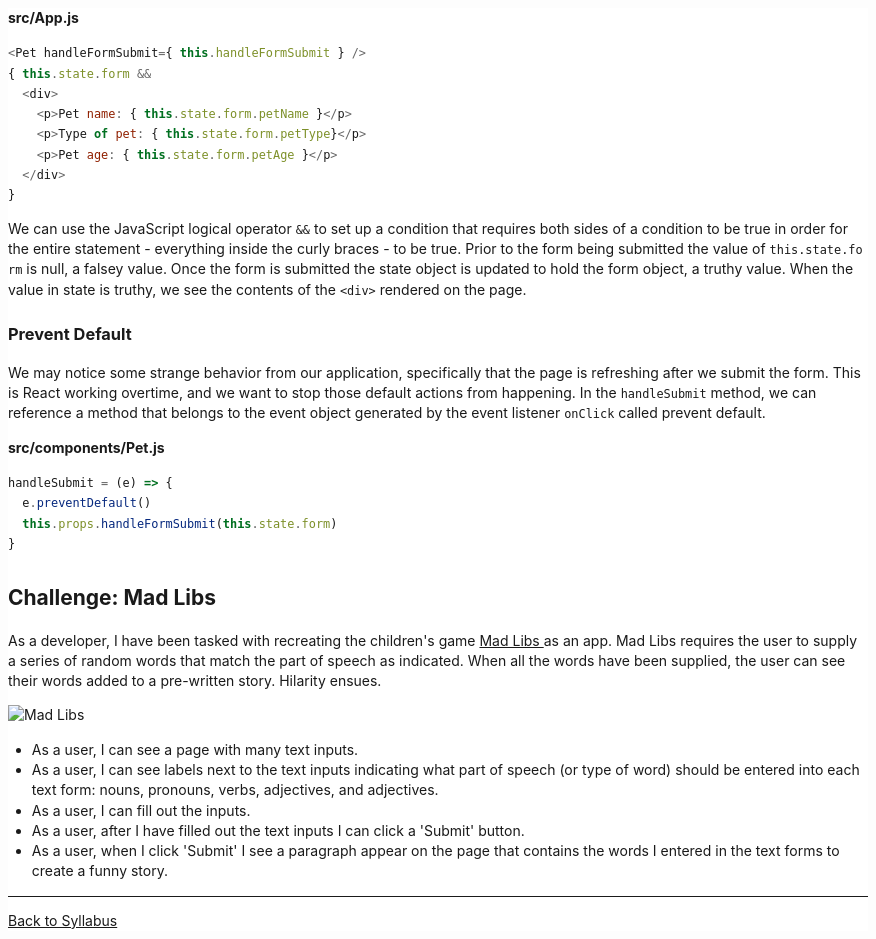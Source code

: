 **src/App.js**
```javascript
<Pet handleFormSubmit={ this.handleFormSubmit } />
{ this.state.form &&
  <div>
    <p>Pet name: { this.state.form.petName }</p>
    <p>Type of pet: { this.state.form.petType}</p>
    <p>Pet age: { this.state.form.petAge }</p>
  </div>
}
```

We can use the JavaScript logical operator `&&` to set up a condition that requires both sides of a condition to be true in order for the entire statement - everything inside the curly braces - to be true. Prior to the form being submitted the value of `this.state.form` is null, a falsey value. Once the form is submitted the state object is updated to hold the form object, a truthy value. When the value in state is truthy, we see the contents of the `<div>` rendered on the page.

### Prevent Default
We may notice some strange behavior from our application, specifically that the page is refreshing after we submit the form. This is React working overtime, and we want to stop those default actions from happening. In the `handleSubmit` method, we can reference a method that belongs to the event object generated by the event listener `onClick` called prevent default.

**src/components/Pet.js**
```javascript
handleSubmit = (e) => {
  e.preventDefault()
  this.props.handleFormSubmit(this.state.form)
}
```

## Challenge: Mad Libs
As a developer, I have been tasked with recreating the children's game [ Mad Libs ](https://www.madlibs.com/) as an app. Mad Libs requires the user to supply a series of random words that match the part of speech as indicated. When all the words have been supplied, the user can see their words added to a pre-written story. Hilarity ensues.

![Mad Libs](./assets/madlibs.png)
- As a user, I can see a page with many text inputs.
- As a user, I can see labels next to the text inputs indicating what part of speech (or type of word) should be entered into each text form: nouns, pronouns, verbs, adjectives, and adjectives.
- As a user, I can fill out the inputs.
- As a user, after I have filled out the text inputs I can click a 'Submit' button.
- As a user, when I click 'Submit' I see a paragraph appear on the page that contains the words I entered in the text forms to create a funny story.

---
[Back to Syllabus](../README.md#unit-two-introduction-to-react)
